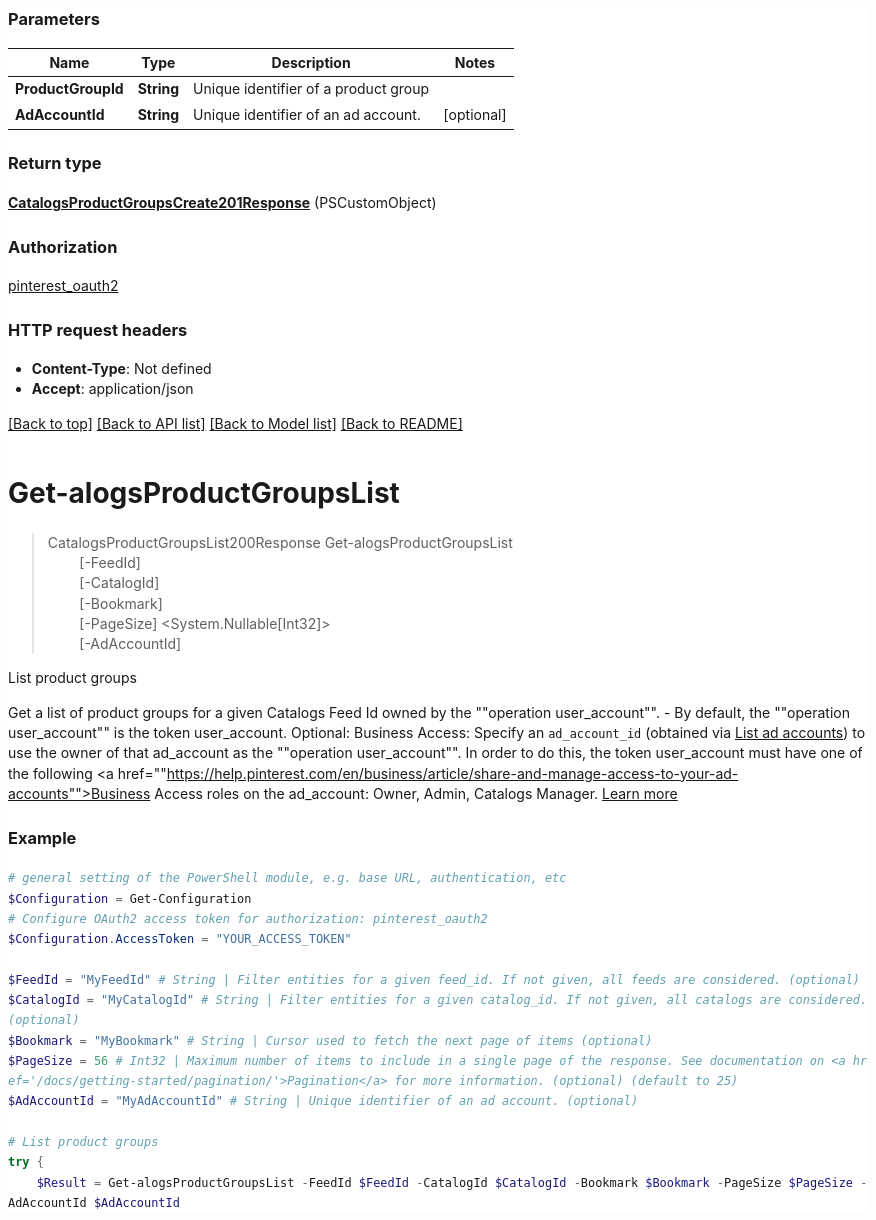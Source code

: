 ### Parameters

Name | Type | Description  | Notes
------------- | ------------- | ------------- | -------------
 **ProductGroupId** | **String**| Unique identifier of a product group | 
 **AdAccountId** | **String**| Unique identifier of an ad account. | [optional] 

### Return type

[**CatalogsProductGroupsCreate201Response**](CatalogsProductGroupsCreate201Response.md) (PSCustomObject)

### Authorization

[pinterest_oauth2](../README.md#pinterest_oauth2)

### HTTP request headers

 - **Content-Type**: Not defined
 - **Accept**: application/json

[[Back to top]](#) [[Back to API list]](../README.md#documentation-for-api-endpoints) [[Back to Model list]](../README.md#documentation-for-models) [[Back to README]](../README.md)

<a id="Get-alogsProductGroupsList"></a>
# **Get-alogsProductGroupsList**
> CatalogsProductGroupsList200Response Get-alogsProductGroupsList<br>
> &nbsp;&nbsp;&nbsp;&nbsp;&nbsp;&nbsp;&nbsp;&nbsp;[-FeedId] <String><br>
> &nbsp;&nbsp;&nbsp;&nbsp;&nbsp;&nbsp;&nbsp;&nbsp;[-CatalogId] <String><br>
> &nbsp;&nbsp;&nbsp;&nbsp;&nbsp;&nbsp;&nbsp;&nbsp;[-Bookmark] <String><br>
> &nbsp;&nbsp;&nbsp;&nbsp;&nbsp;&nbsp;&nbsp;&nbsp;[-PageSize] <System.Nullable[Int32]><br>
> &nbsp;&nbsp;&nbsp;&nbsp;&nbsp;&nbsp;&nbsp;&nbsp;[-AdAccountId] <String><br>

List product groups

Get a list of product groups for a given Catalogs Feed Id owned by the ""operation user_account"". - By default, the ""operation user_account"" is the token user_account.  Optional: Business Access: Specify an <code>ad_account_id</code> (obtained via <a href='/docs/api/v5/#operation/ad_accounts/list'>List ad accounts</a>) to use the owner of that ad_account as the ""operation user_account"". In order to do this, the token user_account must have one of the following <a href=""https://help.pinterest.com/en/business/article/share-and-manage-access-to-your-ad-accounts"">Business Access</a> roles on the ad_account: Owner, Admin, Catalogs Manager.  <a href='/docs/shopping/catalog/'>Learn more</a>

### Example
```powershell
# general setting of the PowerShell module, e.g. base URL, authentication, etc
$Configuration = Get-Configuration
# Configure OAuth2 access token for authorization: pinterest_oauth2
$Configuration.AccessToken = "YOUR_ACCESS_TOKEN"

$FeedId = "MyFeedId" # String | Filter entities for a given feed_id. If not given, all feeds are considered. (optional)
$CatalogId = "MyCatalogId" # String | Filter entities for a given catalog_id. If not given, all catalogs are considered. (optional)
$Bookmark = "MyBookmark" # String | Cursor used to fetch the next page of items (optional)
$PageSize = 56 # Int32 | Maximum number of items to include in a single page of the response. See documentation on <a href='/docs/getting-started/pagination/'>Pagination</a> for more information. (optional) (default to 25)
$AdAccountId = "MyAdAccountId" # String | Unique identifier of an ad account. (optional)

# List product groups
try {
    $Result = Get-alogsProductGroupsList -FeedId $FeedId -CatalogId $CatalogId -Bookmark $Bookmark -PageSize $PageSize -AdAccountId $AdAccountId
```